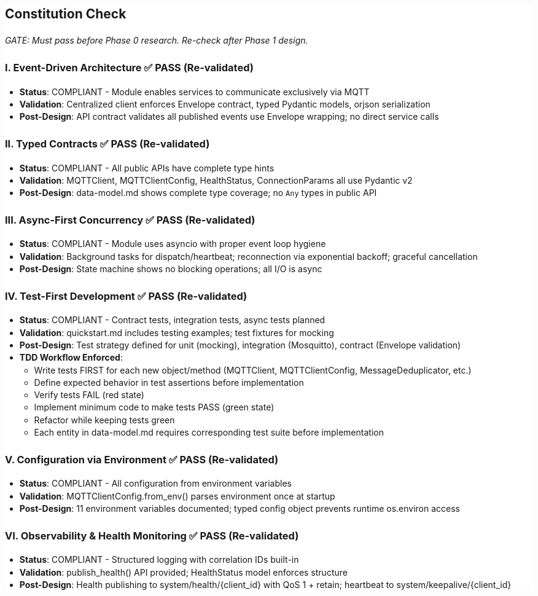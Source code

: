 ## Constitution Check

*GATE: Must pass before Phase 0 research. Re-check after Phase 1 design.*

### I. Event-Driven Architecture ✅ PASS (Re-validated)
- **Status**: COMPLIANT - Module enables services to communicate exclusively via MQTT
- **Validation**: Centralized client enforces Envelope contract, typed Pydantic models, orjson serialization
- **Post-Design**: API contract validates all published events use Envelope wrapping; no direct service calls

### II. Typed Contracts ✅ PASS (Re-validated)
- **Status**: COMPLIANT - All public APIs have complete type hints
- **Validation**: MQTTClient, MQTTClientConfig, HealthStatus, ConnectionParams all use Pydantic v2
- **Post-Design**: data-model.md shows complete type coverage; no `Any` types in public API

### III. Async-First Concurrency ✅ PASS (Re-validated)
- **Status**: COMPLIANT - Module uses asyncio with proper event loop hygiene
- **Validation**: Background tasks for dispatch/heartbeat; reconnection via exponential backoff; graceful cancellation
- **Post-Design**: State machine shows no blocking operations; all I/O is async

### IV. Test-First Development ✅ PASS (Re-validated)
- **Status**: COMPLIANT - Contract tests, integration tests, async tests planned
- **Validation**: quickstart.md includes testing examples; test fixtures for mocking
- **Post-Design**: Test strategy defined for unit (mocking), integration (Mosquitto), contract (Envelope validation)
- **TDD Workflow Enforced**: 
  - Write tests FIRST for each new object/method (MQTTClient, MQTTClientConfig, MessageDeduplicator, etc.)
  - Define expected behavior in test assertions before implementation
  - Verify tests FAIL (red state)
  - Implement minimum code to make tests PASS (green state)
  - Refactor while keeping tests green
  - Each entity in data-model.md requires corresponding test suite before implementation

### V. Configuration via Environment ✅ PASS (Re-validated)
- **Status**: COMPLIANT - All configuration from environment variables
- **Validation**: MQTTClientConfig.from_env() parses environment once at startup
- **Post-Design**: 11 environment variables documented; typed config object prevents runtime os.environ access

### VI. Observability & Health Monitoring ✅ PASS (Re-validated)
- **Status**: COMPLIANT - Structured logging with correlation IDs built-in
- **Validation**: publish_health() API provided; HealthStatus model enforces structure
- **Post-Design**: Health publishing to system/health/{client_id} with QoS 1 + retain; heartbeat to system/keepalive/{client_id}
